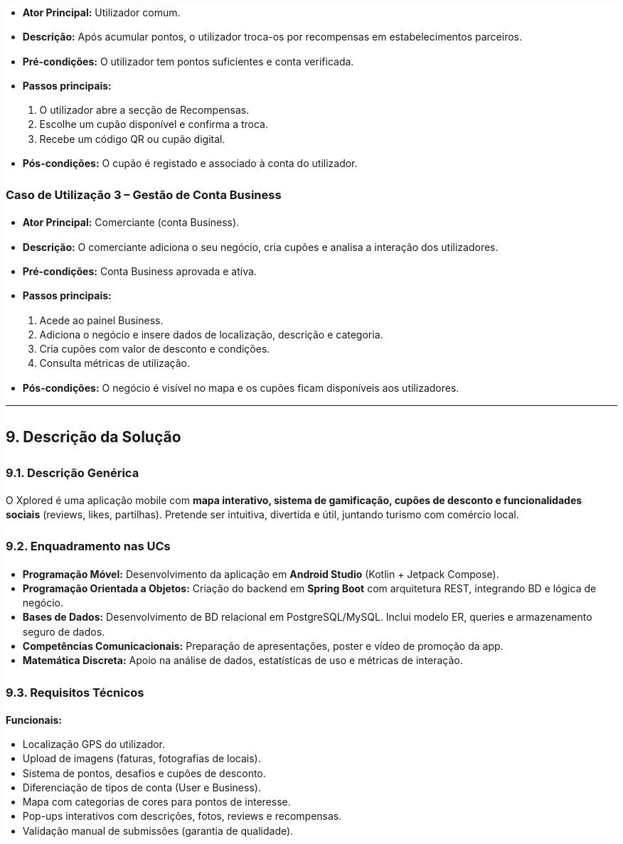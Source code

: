* **Ator Principal:** Utilizador comum.
* **Descrição:** Após acumular pontos, o utilizador troca-os por recompensas em estabelecimentos parceiros.
* **Pré-condições:** O utilizador tem pontos suficientes e conta verificada.
* **Passos principais:**

  1. O utilizador abre a secção de Recompensas.
  2. Escolhe um cupão disponível e confirma a troca.
  3. Recebe um código QR ou cupão digital.
* **Pós-condições:** O cupão é registado e associado à conta do utilizador.

### Caso de Utilização 3 – Gestão de Conta Business

* **Ator Principal:** Comerciante (conta Business).
* **Descrição:** O comerciante adiciona o seu negócio, cria cupões e analisa a interação dos utilizadores.
* **Pré-condições:** Conta Business aprovada e ativa.
* **Passos principais:**

  1. Acede ao painel Business.
  2. Adiciona o negócio e insere dados de localização, descrição e categoria.
  3. Cria cupões com valor de desconto e condições.
  4. Consulta métricas de utilização.
* **Pós-condições:** O negócio é visível no mapa e os cupões ficam disponíveis aos utilizadores.

---

## 9. Descrição da Solução

### 9.1. Descrição Genérica

O Xplored é uma aplicação mobile com **mapa interativo, sistema de gamificação, cupões de desconto e funcionalidades sociais** (reviews, likes, partilhas). Pretende ser intuitiva, divertida e útil, juntando turismo com comércio local.

### 9.2. Enquadramento nas UCs

* **Programação Móvel:** Desenvolvimento da aplicação em **Android Studio** (Kotlin + Jetpack Compose).
* **Programação Orientada a Objetos:** Criação do backend em **Spring Boot** com arquitetura REST, integrando BD e lógica de negócio.
* **Bases de Dados:** Desenvolvimento de BD relacional em PostgreSQL/MySQL. Inclui modelo ER, queries e armazenamento seguro de dados.
* **Competências Comunicacionais:** Preparação de apresentações, poster e vídeo de promoção da app.
* **Matemática Discreta:** Apoio na análise de dados, estatísticas de uso e métricas de interação.

### 9.3. Requisitos Técnicos

**Funcionais:**

* Localização GPS do utilizador.
* Upload de imagens (faturas, fotografias de locais).
* Sistema de pontos, desafios e cupões de desconto.
* Diferenciação de tipos de conta (User e Business).
* Mapa com categorias de cores para pontos de interesse.
* Pop-ups interativos com descrições, fotos, reviews e recompensas.
* Validação manual de submissões (garantia de qualidade).
